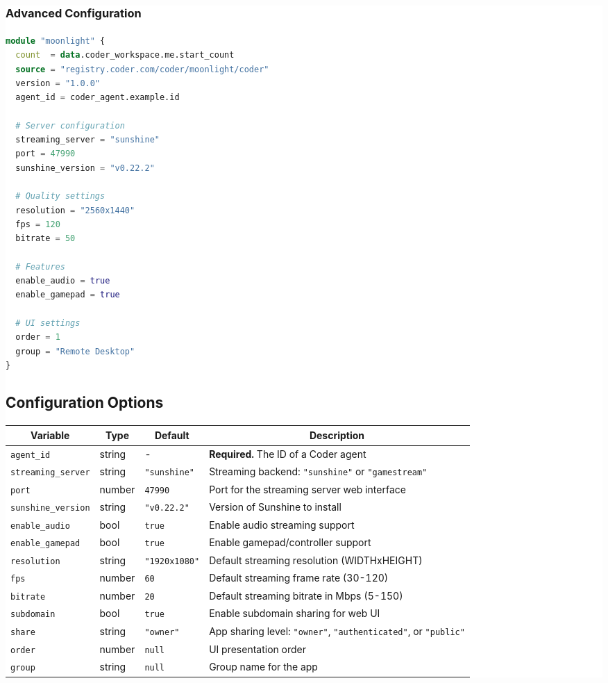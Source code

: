 ### Advanced Configuration

```tf
module "moonlight" {
  count  = data.coder_workspace.me.start_count
  source = "registry.coder.com/coder/moonlight/coder"
  version = "1.0.0"
  agent_id = coder_agent.example.id
  
  # Server configuration
  streaming_server = "sunshine"
  port = 47990
  sunshine_version = "v0.22.2"
  
  # Quality settings
  resolution = "2560x1440"
  fps = 120
  bitrate = 50
  
  # Features
  enable_audio = true
  enable_gamepad = true
  
  # UI settings
  order = 1
  group = "Remote Desktop"
}
```

## Configuration Options

| Variable | Type | Default | Description |
|----------|------|---------|-------------|
| `agent_id` | string | - | **Required.** The ID of a Coder agent |
| `streaming_server` | string | `"sunshine"` | Streaming backend: `"sunshine"` or `"gamestream"` |
| `port` | number | `47990` | Port for the streaming server web interface |
| `sunshine_version` | string | `"v0.22.2"` | Version of Sunshine to install |
| `enable_audio` | bool | `true` | Enable audio streaming support |
| `enable_gamepad` | bool | `true` | Enable gamepad/controller support |
| `resolution` | string | `"1920x1080"` | Default streaming resolution (WIDTHxHEIGHT) |
| `fps` | number | `60` | Default streaming frame rate (30-120) |
| `bitrate` | number | `20` | Default streaming bitrate in Mbps (5-150) |
| `subdomain` | bool | `true` | Enable subdomain sharing for web UI |
| `share` | string | `"owner"` | App sharing level: `"owner"`, `"authenticated"`, or `"public"` |
| `order` | number | `null` | UI presentation order |
| `group` | string | `null` | Group name for the app |
